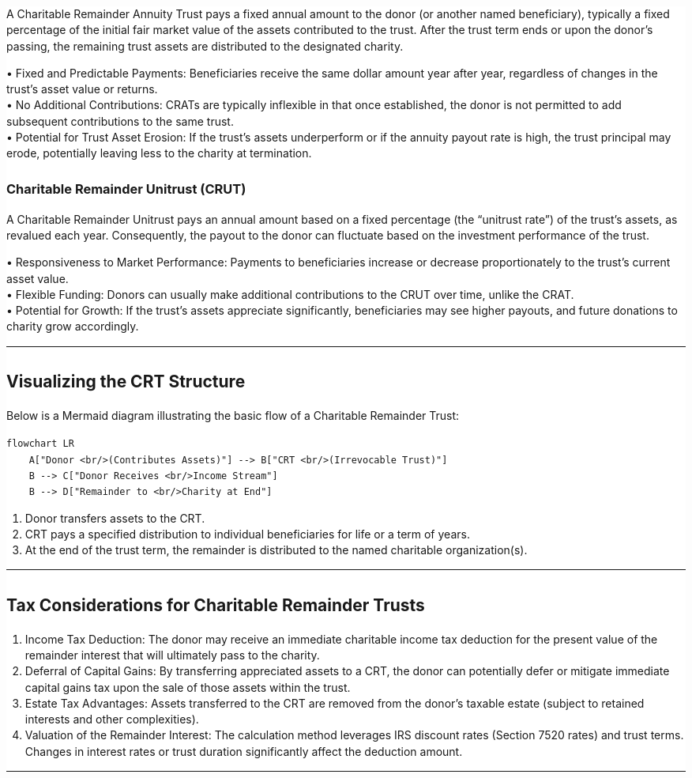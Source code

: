 A Charitable Remainder Annuity Trust pays a fixed annual amount to the donor (or another named beneficiary), typically a fixed percentage of the initial fair market value of the assets contributed to the trust. After the trust term ends or upon the donor’s passing, the remaining trust assets are distributed to the designated charity.

• Fixed and Predictable Payments: Beneficiaries receive the same dollar amount year after year, regardless of changes in the trust’s asset value or returns.  
• No Additional Contributions: CRATs are typically inflexible in that once established, the donor is not permitted to add subsequent contributions to the same trust.  
• Potential for Trust Asset Erosion: If the trust’s assets underperform or if the annuity payout rate is high, the trust principal may erode, potentially leaving less to the charity at termination.  

### Charitable Remainder Unitrust (CRUT)

A Charitable Remainder Unitrust pays an annual amount based on a fixed percentage (the “unitrust rate”) of the trust’s assets, as revalued each year. Consequently, the payout to the donor can fluctuate based on the investment performance of the trust.

• Responsiveness to Market Performance: Payments to beneficiaries increase or decrease proportionately to the trust’s current asset value.  
• Flexible Funding: Donors can usually make additional contributions to the CRUT over time, unlike the CRAT.  
• Potential for Growth: If the trust’s assets appreciate significantly, beneficiaries may see higher payouts, and future donations to charity grow accordingly.  

---

## Visualizing the CRT Structure

Below is a Mermaid diagram illustrating the basic flow of a Charitable Remainder Trust:

```mermaid
flowchart LR
    A["Donor <br/>(Contributes Assets)"] --> B["CRT <br/>(Irrevocable Trust)"]
    B --> C["Donor Receives <br/>Income Stream"]
    B --> D["Remainder to <br/>Charity at End"]
```

1. Donor transfers assets to the CRT.  
2. CRT pays a specified distribution to individual beneficiaries for life or a term of years.  
3. At the end of the trust term, the remainder is distributed to the named charitable organization(s).  

---

## Tax Considerations for Charitable Remainder Trusts

1. Income Tax Deduction: The donor may receive an immediate charitable income tax deduction for the present value of the remainder interest that will ultimately pass to the charity.  
2. Deferral of Capital Gains: By transferring appreciated assets to a CRT, the donor can potentially defer or mitigate immediate capital gains tax upon the sale of those assets within the trust.  
3. Estate Tax Advantages: Assets transferred to the CRT are removed from the donor’s taxable estate (subject to retained interests and other complexities).  
4. Valuation of the Remainder Interest: The calculation method leverages IRS discount rates (Section 7520 rates) and trust terms. Changes in interest rates or trust duration significantly affect the deduction amount.  

---